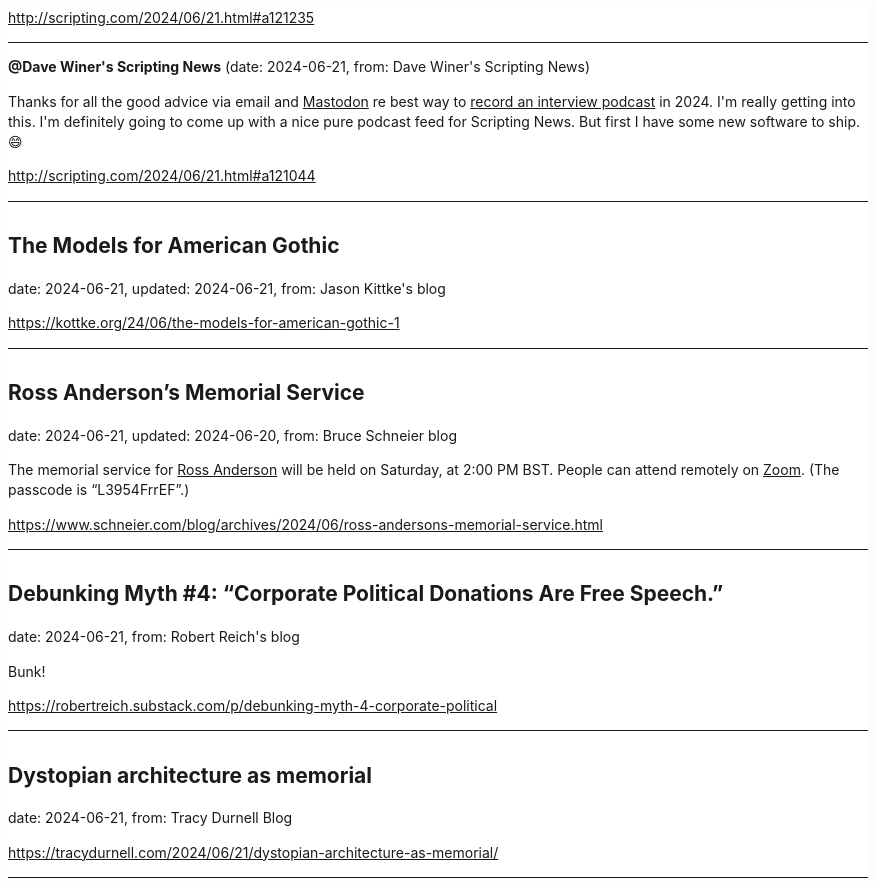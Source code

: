 <http://scripting.com/2024/06/21.html#a121235>

---

**@Dave Winer's Scripting News** (date: 2024-06-21, from: Dave Winer's Scripting News)

Thanks for all the good advice via email and <a href="https://mastodon.social/@davew/112648820680722618">Mastodon</a> re best way to <a href="http://scripting.com/2024/06/20.html#a112702">record an interview podcast</a> in 2024. I'm really getting into this. I'm definitely going to come up with a nice pure podcast feed for Scripting News. But first I have some new software to ship. <span class="spOldSchoolEmoji">😄</span> 

<http://scripting.com/2024/06/21.html#a121044>

---

##  The Models for American Gothic 

date: 2024-06-21, updated: 2024-06-21, from: Jason Kittke's blog

 

<https://kottke.org/24/06/the-models-for-american-gothic-1>

---

## Ross Anderson’s Memorial Service

date: 2024-06-21, updated: 2024-06-20, from: Bruce Schneier blog

<p>The memorial service for <a href="https://www.schneier.com/essays/archives/2024/04/in-memoriam-ross-anderson-1956-2024.html">Ross Anderson</a> will be held on Saturday, at 2:00 PM BST. People can attend remotely on <a href="https://chucamacuk.zoom.us/j/81822292108">Zoom</a>. (The passcode is &#8220;L3954FrrEF&#8221;.)</p>
 

<https://www.schneier.com/blog/archives/2024/06/ross-andersons-memorial-service.html>

---

## Debunking Myth #4: “Corporate Political Donations Are Free Speech.” 

date: 2024-06-21, from: Robert Reich's blog

Bunk! 

<https://robertreich.substack.com/p/debunking-myth-4-corporate-political>

---

## Dystopian architecture as memorial

date: 2024-06-21, from: Tracy Durnell Blog

 

<https://tracydurnell.com/2024/06/21/dystopian-architecture-as-memorial/>

---